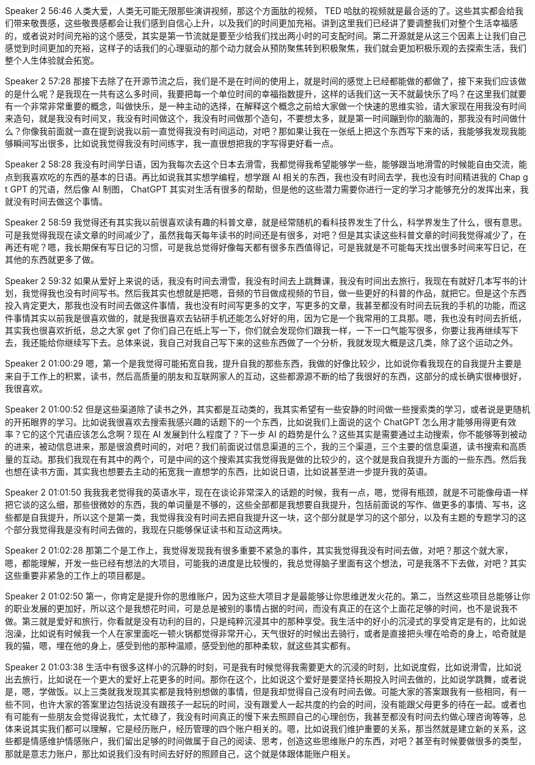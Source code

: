 Speaker 2 56:46 
人类大爱，人类无可能无限那些演讲视频，那这个方面肽的视频， TED 哈肽的视频就是最合适的了。这些其实都会给我们带来敬畏感，这些敬畏感都会让我们感到自信心上升，以及我们的时间更加充裕。讲到这里我们已经讲了要调整我们对整个生活幸福感的，或者说对时间充裕的这个感受，其实是第一节流就是要至少给我们找出两小时的可支配时间。第二开源就是从这三个因素上让我们自己感觉到时间更加的充裕，这样子的话我们的心理驱动的那个动力就会从预防聚焦转到积极聚焦，我们就会更加积极乐观的去探索生活，我们整个人生体验就会拓宽。

Speaker 2 57:28 
那接下去除了在开源节流之后，我们是不是在时间的使用上，就是时间的感觉上已经都能做的都做了，接下来我们应该做的是什么呢？是我现在一共有这么多时间，我要把每一个单位时间的幸福指数提升，这样的话我们这一天不就最快乐了吗？在这里我们就要有一个非常非常重要的概念，叫做快乐，是一种主动的选择，在解释这个概念之前给大家做一个快速的思维实验，请大家现在用我没有时间来造句，就是我没有时间叉，我没有时间做这个，我没有时间做那个造句，不要想太多，就是第一时间蹦到你的脑海的，那我没有时间做什么？你像我前面就一直在提到说我以前一直觉得我没有时间运动，对吧？那如果让我在一张纸上把这个东西写下来的话，我能够我发现我能够瞬间写出很多，比如说我觉得我没有时间练字，我一直很想把我的字写得更好看一点。

Speaker 2 58:28 
我没有时间学日语，因为我每次去这个日本去滑雪，我都觉得我希望能够学一些，能够跟当地滑雪的时候能自由交流，能点到我喜欢吃的东西的基本的日语。再比如说我其实想学编程，想学跟 AI 相关的东西，我也没有时间去学，我也没有时间精进我的 Chap g t GPT 的咒语，然后像 AI 制图， ChatGPT 其实对生活有很多的帮助，但是他的这些潜力需要你进行一定的学习才能够充分的发挥出来，我就没有时间去做这个事情。

Speaker 2 58:59 
我觉得还有其实我以前很喜欢读有趣的科普文章，就是经常随机的看科技界发生了什么，科学界发生了什么，很有意思。可是我觉得我现在读文章的时间减少了，虽然我每天每年读书的时间还是有很多，对吧？但是其实读这些科普文章的时间我觉得减少了，在再还有呢？嗯，我长期保有写日记的习惯，可是我总觉得好像每天都有很多东西值得记，可是我就是不可能每天找出很多时间来写日记，在其他的东西就更多了做。

Speaker 2 59:32 
如果从爱好上来说的话，我没有时间去滑雪，我没有时间去上跳舞课，我没有时间出去旅行，我现在有就好几本写书的计划，我觉得我也没有时间写书。然后我其实也想就是把嗯，音频的节目做成视频的节目，做一些更好的科普的作品，就把它。但是这个东西投入肯定更大，那我也没有时间去做这件事情，我也没有时间写更多的文字，写更多的文章，我甚至都没有时间去玩我的手机的功能，而这件事情其实以前我是很喜欢做的，就是我很喜欢去钻研手机还能怎么好好的用，因为它是一个我常用的工具那。嗯，我也没有时间去折纸，其实我也很喜欢折纸，总之大家 get 了你们自己在纸上写一下，你们就会发现你们跟我一样，一下一口气能写很多，你要让我再继续写下去，我还能给你继续写下去。总体来说，我自己对我自己写下来的这些东西做了一个分析，我就发现大概是这几类，除了这个运动之外。

Speaker 2 01:00:29 
嗯，第一个是我觉得可能拓宽自我，提升自我的那些东西，我做的好像比较少，比如说你看我现在的自我提升主要是来自于工作上的积累，读书，然后高质量的朋友和互联网家人的互动，这些都源源不断的给了我很好的东西，这部分的成长确实很棒很好，我很喜欢。

Speaker 2 01:00:52 
但是这些渠道除了读书之外，其实都是互动类的，我其实希望有一些安静的时间做一些搜索类的学习，或者说是更随机的开拓眼界的学习。比如说我很喜欢去搜索我感兴趣的话题下的一个东西，比如说我们上面说的这个 ChatGPT 怎么用才能够用得更有效率？它的这个咒语应该怎么念啊？现在 AI 发展到什么程度了？下一步 AI 的趋势是什么？这些其实是需要通过主动搜索，你不能够等到被动的进来，被动信息进来，那是很浪费时间的，对吧？我们前面说过信息渠道的三个，我的三个渠道，三个主要的信息渠道，读书搜索和高质量的互动。那我们我现在有其中的两个，可是中间的这个搜索其实我觉得我是做的比较少的，这个就是我自我提升方面的一些东西。然后我也想在读书方面，其实我也想要去主动的拓宽我一直想学的东西，比如说日语，比如说甚至进一步提升我的英语。

Speaker 2 01:01:50 
我我我老觉得我的英语水平，现在在谈论非常深入的话题的时候，我有一点，嗯，觉得有瓶颈，就是不可能像母语一样把它谈的这么细，那些很微妙的东西，我的单词量是不够的，这些全部都是我想要自我提升，包括前面说的写作、做更多的事情、写书，这些都是自我提升，所以这个是第一类，我觉得我没有时间去把自我提升这一块，这个部分就是学习的这个部分，以及有主题的专题学习的这个部分我觉得我是没有时间去做的，我现在只能够保证读书和互动这两块。

Speaker 2 01:02:28 
那第二个是工作上，我觉得发现我有很多重要不紧急的事件，其实我觉得我没有时间去做，对吧？那这个就大家，嗯，都能理解，开发一些已经有想法的大项目，可能我的进度是比较慢的，我总觉得脑子里面有这个想法，可是我落不下去做，对吧？其实这些重要非紧急的工作上的项目都是。

Speaker 2 01:02:50 
第一，你肯定是提升你的思维账户，因为这些大项目才是最能够让你思维迸发火花的。第二，当然这些项目总能够让你的职业发展的更加好，所以这个是我想花时间，可是总是被别的事情占据的时间，而没有真正的在这个上面花足够的时间，也不是说我不做。第三就是爱好和旅行，你看就是没有功利的目的，只是纯粹沉浸其中的那种享受。我生活中的好小的沉浸式的享受肯定是有的，比如说泡澡，比如说有时候我一个人在家里面吃一顿火锅都觉得非常开心，天气很好的时候出去骑行，或者是直接把头埋在哈奇的身上，哈奇就是我的猫，嗯，埋在他的身上，感受到他的那种温顺，感受到他的那种柔软，就这些其实都有。

Speaker 2 01:03:38 
生活中有很多这样小的沉静的时刻，可是我有时候觉得我需要更大的沉浸的时刻，比如说度假，比如说滑雪，比如说出去旅行，比如说在一个更大的爱好上花更多的时间。那你在这个，比如说这个爱好是要坚持长期投入时间去做的，比如说学跳舞，或者说是，嗯，学做饭。以上三类就我发现其实都是我特别想做的事情，但是我却觉得自己没有时间去做。可能大家的答案跟我有一些相同，有一些不同，也许大家的答案里边包括说没有跟孩子一起玩的时间，没有跟爱人一起共度的约会的时间，没有能跟父母更多的待在一起。或者也有可能有一些朋友会觉得说我忙，太忙碌了，我没有时间真正的慢下来去照顾自己的心理创伤，我甚至都没有时间去约做心理咨询等等，总体来说其实我们都可以理解，它是经历账户，经历管理的四个账户相关的。嗯，比如说我们维护重要的关系，那当然就是建立新的关系，这些都是情感维护情感账户，我们留出足够的时间做属于自己的阅读、思考，创造这些思维账户的东西，对吧？甚至有时候要做很多的类型，那就是意志力账户，那比如说我们没有时间去好好的照顾自己，这个就是体跟体能账户相关。

